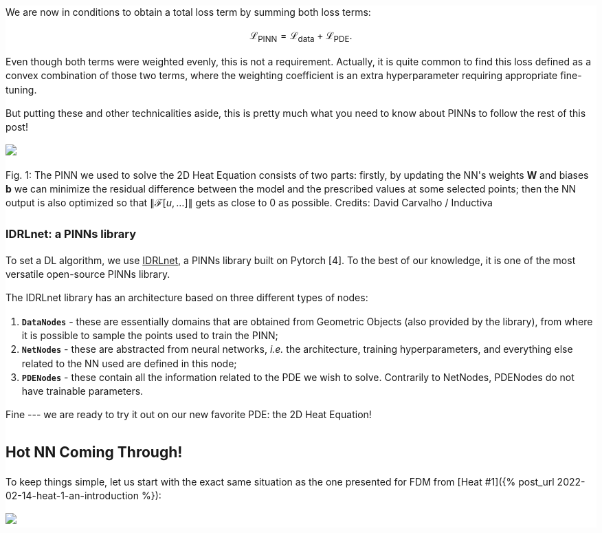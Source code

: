 We are now in conditions to obtain a total loss term by summing both loss
terms:

$$
\mathcal{L}_\mathrm{PINN} = \mathcal{L}_\mathrm{data} + \mathcal{L}_\mathrm{PDE}.
$$

Even though both terms were weighted evenly, this is not a requirement.
Actually, it is quite common to find this loss defined as a convex combination
of those two terms, where the weighting coefficient is an extra hyperparameter
requiring appropriate fine-tuning.

But putting these and other technicalities aside, this is pretty much what you
need to know about PINNs to follow the rest of this post!

<div class="flex sm:justify-center max-w-lg sm:mx-auto">
    <img src="/assets/img/articles/heat_2_PINN/PINN_sketch.png" class="mb-2">
</div>

Fig. 1: The PINN we used to solve the 2D Heat Equation consists
of two parts: firstly, by updating the NN's weights $\mathbf{W}$ and biases $\mathbf{b}$ we can minimize the residual difference
between the model and the prescribed values at some selected points; then the NN output is also optimized so that $\|\mathcal{F}[u, \ldots] \|$ gets as close to 0 as possible. Credits: David Carvalho / Inductiva 

### IDRLnet: a PINNs library

To set a DL algorithm, we use [IDRLnet](https://idrlnet.readthedocs.io/en/latest/index.html),
a PINNs library built on Pytorch [4]. To the best of our knowledge, it is one of the
most versatile open-source PINNs library.

The IDRLnet library has an architecture based on three different types of nodes:

1. **`DataNodes`** - these are essentially domains that are obtained from
   Geometric Objects (also provided by the library), from where it is possible
   to sample the points used to train the PINN;
2. **`NetNodes`** - these are abstracted from neural networks, *i.e.* the
   architecture, training hyperparameters, and everything else related to the NN
   used are defined in this node;
3. **`PDENodes`** - these contain all the information related to the PDE we wish
   to solve. Contrarily to NetNodes, PDENodes do not have
   trainable parameters.

Fine --- we are ready to try it out on our new favorite PDE: the 2D Heat Equation!

## Hot NN Coming Through!

To keep things simple, let us start with the exact same situation as the one
presented for FDM from
[Heat #1]({% post_url 2022-02-14-heat-1-an-introduction %}):

<div class="flex sm:justify-center max-w-md sm:mx-auto">
    <img src="/assets/img/articles/heat_1_introduction/BIC.png" class="my-1">
</div>
